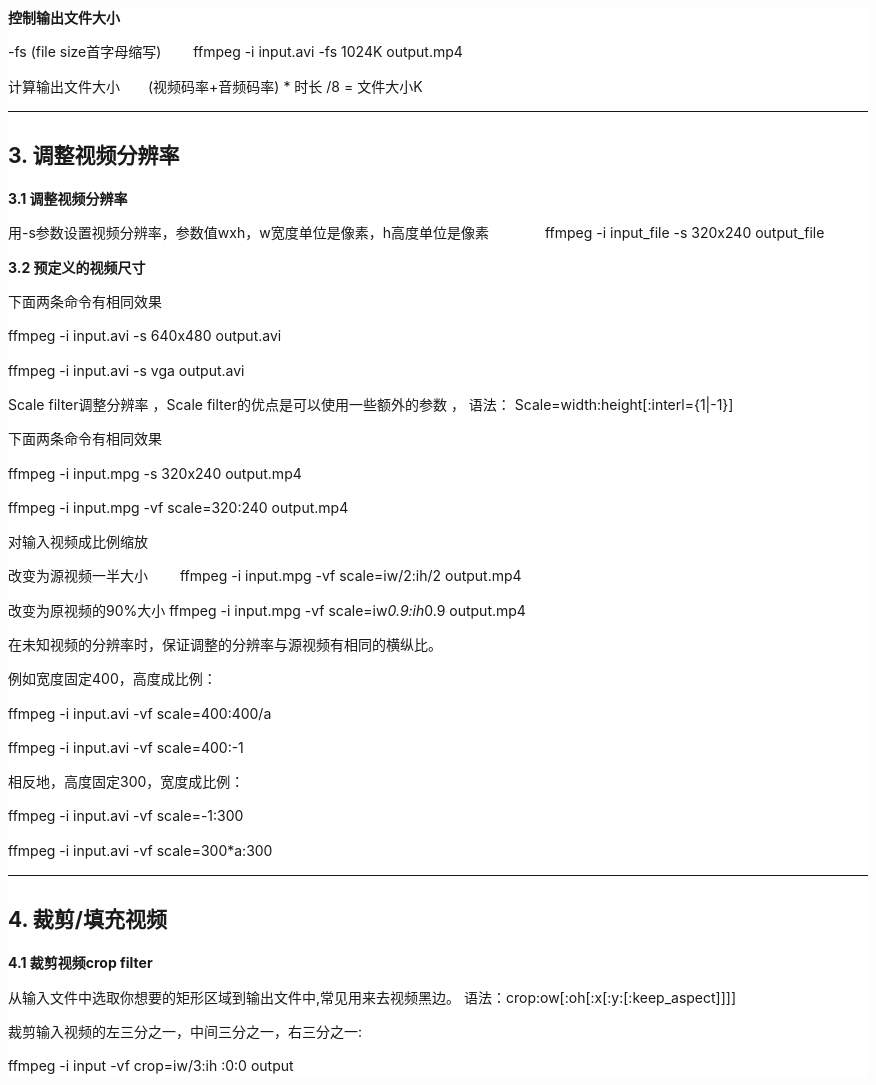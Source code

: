 **控制输出文件大小**

-fs (file size首字母缩写) 　　ffmpeg -i input.avi -fs 1024K output.mp4

计算输出文件大小　　(视频码率+音频码率) * 时长 /8 = 文件大小K

------

## 3. 调整视频分辨率

**3.1 调整视频分辨率**

用-s参数设置视频分辨率，参数值wxh，w宽度单位是像素，h高度单位是像素　　　　ffmpeg -i input_file -s 320x240 output_file

**3.2 预定义的视频尺寸**

下面两条命令有相同效果

ffmpeg -i input.avi -s 640x480 output.avi

ffmpeg -i input.avi -s vga output.avi

Scale filter调整分辨率 ，Scale filter的优点是可以使用一些额外的参数 ， 语法： Scale=width:height[:interl={1|-1}]

下面两条命令有相同效果

ffmpeg -i input.mpg -s 320x240 output.mp4

ffmpeg -i input.mpg -vf scale=320:240 output.mp4

对输入视频成比例缩放

改变为源视频一半大小　 　ffmpeg -i input.mpg -vf scale=iw/2:ih/2 output.mp4

改变为原视频的90%大小 ffmpeg -i input.mpg -vf scale=iw*0.9:ih*0.9 output.mp4

在未知视频的分辨率时，保证调整的分辨率与源视频有相同的横纵比。

例如宽度固定400，高度成比例：

ffmpeg -i input.avi -vf scale=400:400/a

ffmpeg -i input.avi -vf scale=400:-1

相反地，高度固定300，宽度成比例：

ffmpeg -i input.avi -vf scale=-1:300

ffmpeg -i input.avi -vf scale=300*a:300

------

## 4. 裁剪/填充视频

**4.1 裁剪视频crop filter**

从输入文件中选取你想要的矩形区域到输出文件中,常见用来去视频黑边。 语法：crop:ow[:oh[:x[:y:[:keep_aspect]]]]

裁剪输入视频的左三分之一，中间三分之一，右三分之一:

ffmpeg -i input -vf crop=iw/3:ih :0:0 output
